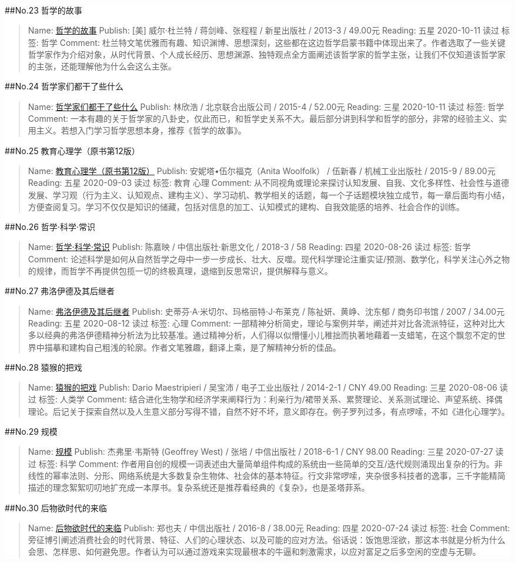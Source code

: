 ##No.23 哲学的故事
> Name: [哲学的故事](https://book.douban.com/subject/14439405/)
> Publish: [美] 威尔·杜兰特 / 蒋剑峰、张程程 / 新星出版社 / 2013-3 / 49.00元
> Reading: 五星 2020-10-11 读过 标签: 哲学
> Comment: 杜兰特文笔优雅而有趣、知识渊博、思想深刻，这些都在这边哲学启蒙书籍中体现出来了。作者选取了一些关键哲学家作为介绍对象，从时代背景、个人成长经历、思想渊源、独特观点全方面阐述该哲学家的哲学主张，让我们不仅知道该哲学家的主张，还能理解他为什么会这么主张。

##No.24 哲学家们都干了些什么
> Name: [哲学家们都干了些什么](https://book.douban.com/subject/26390842/)
> Publish: 林欣浩 / 北京联合出版公司 / 2015-4 / 52.00元
> Reading: 三星 2020-10-11 读过 标签: 哲学
> Comment: 一本有趣的关于哲学家的八卦史，仅此而已，和哲学史关系不大。最后部分讲到科学和哲学的部分，非常的经验主义、实用主义。若想入门学习哲学思想本身，推荐《哲学的故事》。

##No.25 教育心理学（原书第12版）
> Name: [教育心理学（原书第12版）](https://book.douban.com/subject/26605887/)
> Publish: 安妮塔•伍尔福克（Anita Woolfolk） / 伍新春 / 机械工业出版社 / 2015-9 / 89.00元
> Reading: 五星 2020-09-03 读过 标签: 教育 心理
> Comment: 从不同视角或理论来探讨认知发展、自我、文化多样性、社会性与道德发展、学习观（行为主义、认知观点、建构主义）、学习动机、教学相关的话题，每一个子话题模块独立成节，每一章后面均有小结，方便查阅复习。学习不仅仅是知识的储藏，包括对信息的加工、认知模式的建构、自我效能感的培养、社会合作的训练。

##No.26 哲学·科学·常识
> Name: [哲学·科学·常识](https://book.douban.com/subject/27139938/)
> Publish: 陈嘉映 / 中信出版社·新思文化 / 2018-3 / 58
> Reading: 四星 2020-08-26 读过 标签: 哲学
> Comment: 论述科学是如何从自然哲学之母中一步一步成长、壮大、反噬。现代科学理论注重实证/预测、数学化，科学关注心外之物的规律，而哲学不再提供包揽一切的终极真理，退缩到反思常识，提供解释与意义。

##No.27 弗洛伊德及其后继者
> Name: [弗洛伊德及其后继者](https://book.douban.com/subject/2285530/)
> Publish: 史蒂芬·A·米切尔、玛格丽特·J·布莱克 / 陈祉妍、黄峥、沈东郁 / 商务印书馆 / 2007 / 34.00元
> Reading: 五星 2020-08-12 读过 标签: 心理
> Comment: 一部精神分析简史，理论与案例并举，阐述并对比各流派特征，这种对比大多以经典的弗洛伊德精神分析法为比较基准。通过精神分析，人们得以似懵懂小儿稚拙而执著地藉着一支蜡笔，在这个飘忽不定的世界中描摹和建构自己粗浅的轮廓。作者文笔雅趣，翻译上乘，是了解精神分析的佳品。

##No.28 猿猴的把戏
> Name: [猿猴的把戏](https://book.douban.com/subject/25848493/)
> Publish: Dario Maestripieri / 吴宝沛 / 电子工业出版社 / 2014-2-1 / CNY 49.00
> Reading: 三星 2020-08-06 读过 标签: 人类学
> Comment: 结合进化生物学和经济学来阐释行为：利亲行为/裙带关系、累赘理论、关系测试理论、声望系统、择偶理论。后记关于探索自然以及人生意义部分写得不错，自然不好不坏，意义即存在。例子罗列过多，有点啰嗦，不如《进化心理学》。

##No.29 规模
> Name: [规模](https://book.douban.com/subject/30244461/)
> Publish: 杰弗里·韦斯特 (Geoffrey West) / 张培 / 中信出版社 / 2018-6-1 / CNY 98.00
> Reading: 三星 2020-07-27 读过 标签: 科学
> Comment: 作者用自创的规模一词表述由大量简单组件构成的系统由一些简单的交互/迭代规则涌现出复杂的行为。非线性的幂率法则、分形、网络系统是大多数复杂生物体、社会体的基本特征。行文非常啰嗦，夹杂很多科技者的逸事，三千字能精简描述的理念絮絮叨叨地扩充成一本厚书。复杂系统还是推荐看经典的《复杂》，也是圣塔菲系。

##No.30 后物欲时代的来临
> Name: [后物欲时代的来临](https://book.douban.com/subject/26832063/)
> Publish: 郑也夫 / 中信出版社 / 2016-8 / 38.00元
> Reading: 四星 2020-07-24 读过 标签: 社会
> Comment: 旁征博引阐述消费社会的时代背景、特征、人们的心理状态、以及可能的应对方法。俗话说：饭饱思淫欲，那这本书就是分析为什么会思、怎样思、如何避免思。作者认为可以通过游戏来实现最根本的牛逼和刺激需求，以应对富足之后多空闲的空虚与无聊。
